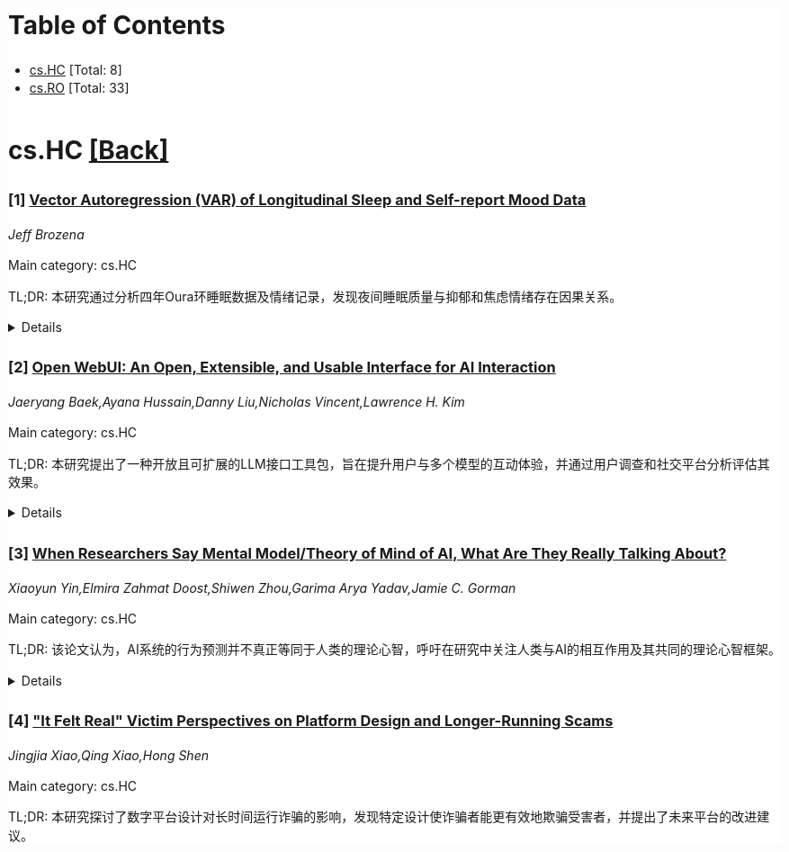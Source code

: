 <div id=toc></div>

# Table of Contents

- [cs.HC](#cs.HC) [Total: 8]
- [cs.RO](#cs.RO) [Total: 33]


<div id='cs.HC'></div>

# cs.HC [[Back]](#toc)

### [1] [Vector Autoregression (VAR) of Longitudinal Sleep and Self-report Mood Data](https://arxiv.org/abs/2510.02511)
*Jeff Brozena*

Main category: cs.HC

TL;DR: 本研究通过分析四年Oura环睡眠数据及情绪记录，发现夜间睡眠质量与抑郁和焦虑情绪存在因果关系。


<details><summary>Details</summary></details>


### [2] [Open WebUI: An Open, Extensible, and Usable Interface for AI Interaction](https://arxiv.org/abs/2510.02546)
*Jaeryang Baek,Ayana Hussain,Danny Liu,Nicholas Vincent,Lawrence H. Kim*

Main category: cs.HC

TL;DR: 本研究提出了一种开放且可扩展的LLM接口工具包，旨在提升用户与多个模型的互动体验，并通过用户调查和社交平台分析评估其效果。


<details><summary>Details</summary></details>


### [3] [When Researchers Say Mental Model/Theory of Mind of AI, What Are They Really Talking About?](https://arxiv.org/abs/2510.02660)
*Xiaoyun Yin,Elmira Zahmat Doost,Shiwen Zhou,Garima Arya Yadav,Jamie C. Gorman*

Main category: cs.HC

TL;DR: 该论文认为，AI系统的行为预测并不真正等同于人类的理论心智，呼吁在研究中关注人类与AI的相互作用及其共同的理论心智框架。


<details><summary>Details</summary></details>


### [4] ["It Felt Real" Victim Perspectives on Platform Design and Longer-Running Scams](https://arxiv.org/abs/2510.02680)
*Jingjia Xiao,Qing Xiao,Hong Shen*

Main category: cs.HC

TL;DR: 本研究探讨了数字平台设计对长时间运行诈骗的影响，发现特定设计使诈骗者能更有效地欺骗受害者，并提出了未来平台的改进建议。
